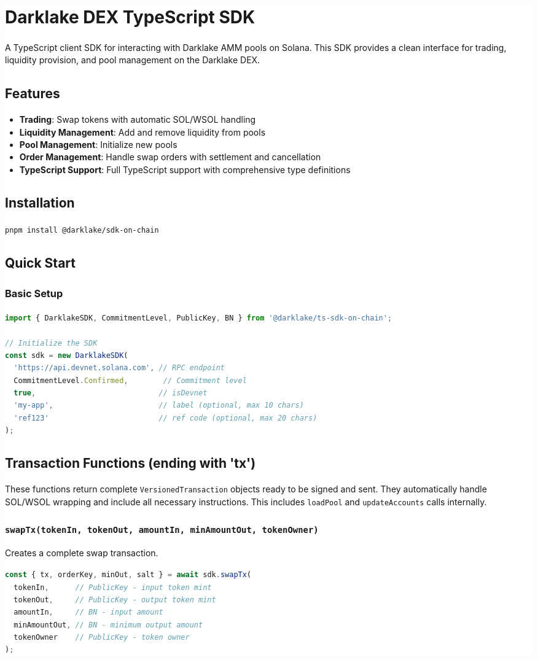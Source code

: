 # Darklake DEX TypeScript SDK

A TypeScript client SDK for interacting with Darklake AMM pools on Solana. This SDK provides a clean interface for trading, liquidity provision, and pool management on the Darklake DEX.

## Features

- **Trading**: Swap tokens with automatic SOL/WSOL handling
- **Liquidity Management**: Add and remove liquidity from pools
- **Pool Management**: Initialize new pools
- **Order Management**: Handle swap orders with settlement and cancellation
- **TypeScript Support**: Full TypeScript support with comprehensive type definitions

## Installation

```bash
pnpm install @darklake/sdk-on-chain
```

## Quick Start

### Basic Setup

```typescript
import { DarklakeSDK, CommitmentLevel, PublicKey, BN } from '@darklake/ts-sdk-on-chain';

// Initialize the SDK
const sdk = new DarklakeSDK(
  'https://api.devnet.solana.com', // RPC endpoint
  CommitmentLevel.Confirmed,        // Commitment level
  true,                            // isDevnet
  'my-app',                        // label (optional, max 10 chars)
  'ref123'                         // ref code (optional, max 20 chars)
);
```

## Transaction Functions (ending with 'tx')

These functions return complete `VersionedTransaction` objects ready to be signed and sent. They automatically handle SOL/WSOL wrapping and include all necessary instructions. This includes `loadPool` and `updateAccounts` calls internally.

### `swapTx(tokenIn, tokenOut, amountIn, minAmountOut, tokenOwner)`

Creates a complete swap transaction.

```typescript
const { tx, orderKey, minOut, salt } = await sdk.swapTx(
  tokenIn,      // PublicKey - input token mint
  tokenOut,     // PublicKey - output token mint  
  amountIn,     // BN - input amount
  minAmountOut, // BN - minimum output amount
  tokenOwner    // PublicKey - token owner
);
```
